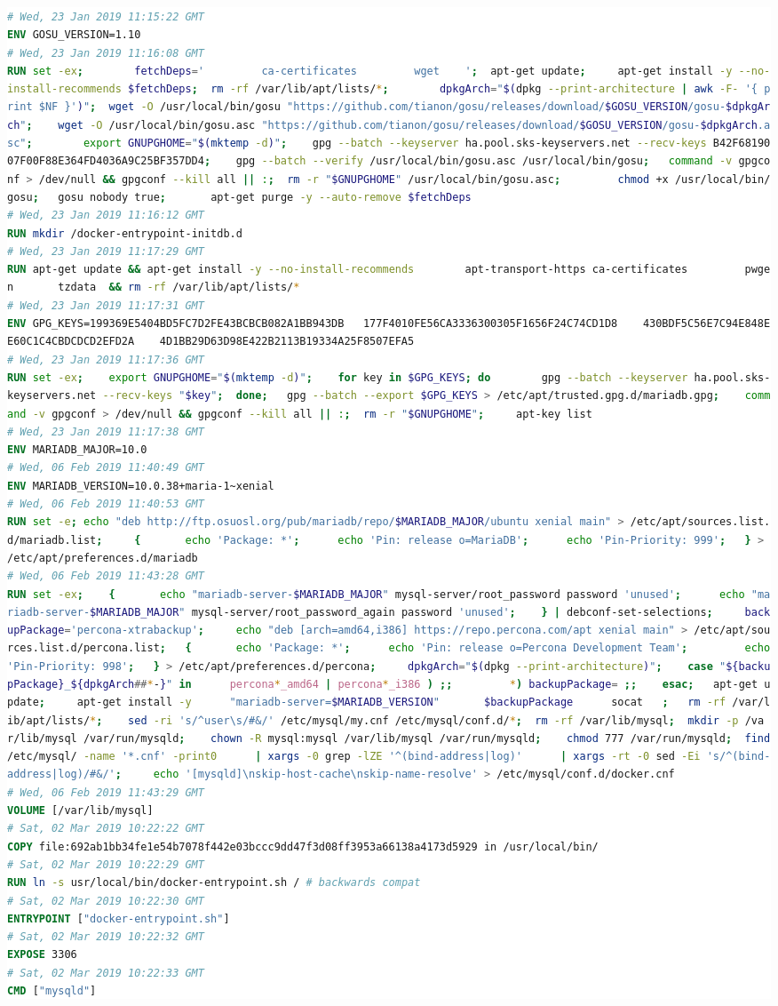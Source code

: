 ```dockerfile
# Wed, 23 Jan 2019 11:15:22 GMT
ENV GOSU_VERSION=1.10
# Wed, 23 Jan 2019 11:16:08 GMT
RUN set -ex; 		fetchDeps=' 		ca-certificates 		wget 	'; 	apt-get update; 	apt-get install -y --no-install-recommends $fetchDeps; 	rm -rf /var/lib/apt/lists/*; 		dpkgArch="$(dpkg --print-architecture | awk -F- '{ print $NF }')"; 	wget -O /usr/local/bin/gosu "https://github.com/tianon/gosu/releases/download/$GOSU_VERSION/gosu-$dpkgArch"; 	wget -O /usr/local/bin/gosu.asc "https://github.com/tianon/gosu/releases/download/$GOSU_VERSION/gosu-$dpkgArch.asc"; 		export GNUPGHOME="$(mktemp -d)"; 	gpg --batch --keyserver ha.pool.sks-keyservers.net --recv-keys B42F6819007F00F88E364FD4036A9C25BF357DD4; 	gpg --batch --verify /usr/local/bin/gosu.asc /usr/local/bin/gosu; 	command -v gpgconf > /dev/null && gpgconf --kill all || :; 	rm -r "$GNUPGHOME" /usr/local/bin/gosu.asc; 		chmod +x /usr/local/bin/gosu; 	gosu nobody true; 		apt-get purge -y --auto-remove $fetchDeps
# Wed, 23 Jan 2019 11:16:12 GMT
RUN mkdir /docker-entrypoint-initdb.d
# Wed, 23 Jan 2019 11:17:29 GMT
RUN apt-get update && apt-get install -y --no-install-recommends 		apt-transport-https ca-certificates 		pwgen 		tzdata 	&& rm -rf /var/lib/apt/lists/*
# Wed, 23 Jan 2019 11:17:31 GMT
ENV GPG_KEYS=199369E5404BD5FC7D2FE43BCBCB082A1BB943DB 	177F4010FE56CA3336300305F1656F24C74CD1D8 	430BDF5C56E7C94E848EE60C1C4CBDCDCD2EFD2A 	4D1BB29D63D98E422B2113B19334A25F8507EFA5
# Wed, 23 Jan 2019 11:17:36 GMT
RUN set -ex; 	export GNUPGHOME="$(mktemp -d)"; 	for key in $GPG_KEYS; do 		gpg --batch --keyserver ha.pool.sks-keyservers.net --recv-keys "$key"; 	done; 	gpg --batch --export $GPG_KEYS > /etc/apt/trusted.gpg.d/mariadb.gpg; 	command -v gpgconf > /dev/null && gpgconf --kill all || :; 	rm -r "$GNUPGHOME"; 	apt-key list
# Wed, 23 Jan 2019 11:17:38 GMT
ENV MARIADB_MAJOR=10.0
# Wed, 06 Feb 2019 11:40:49 GMT
ENV MARIADB_VERSION=10.0.38+maria-1~xenial
# Wed, 06 Feb 2019 11:40:53 GMT
RUN set -e;	echo "deb http://ftp.osuosl.org/pub/mariadb/repo/$MARIADB_MAJOR/ubuntu xenial main" > /etc/apt/sources.list.d/mariadb.list; 	{ 		echo 'Package: *'; 		echo 'Pin: release o=MariaDB'; 		echo 'Pin-Priority: 999'; 	} > /etc/apt/preferences.d/mariadb
# Wed, 06 Feb 2019 11:43:28 GMT
RUN set -ex; 	{ 		echo "mariadb-server-$MARIADB_MAJOR" mysql-server/root_password password 'unused'; 		echo "mariadb-server-$MARIADB_MAJOR" mysql-server/root_password_again password 'unused'; 	} | debconf-set-selections; 	backupPackage='percona-xtrabackup'; 	echo "deb [arch=amd64,i386] https://repo.percona.com/apt xenial main" > /etc/apt/sources.list.d/percona.list; 	{ 		echo 'Package: *'; 		echo 'Pin: release o=Percona Development Team'; 		echo 'Pin-Priority: 998'; 	} > /etc/apt/preferences.d/percona; 	dpkgArch="$(dpkg --print-architecture)"; 	case "${backupPackage}_${dpkgArch##*-}" in 		percona*_amd64 | percona*_i386 ) ;; 		*) backupPackage= ;; 	esac; 	apt-get update; 	apt-get install -y 		"mariadb-server=$MARIADB_VERSION" 		$backupPackage 		socat 	; 	rm -rf /var/lib/apt/lists/*; 	sed -ri 's/^user\s/#&/' /etc/mysql/my.cnf /etc/mysql/conf.d/*; 	rm -rf /var/lib/mysql; 	mkdir -p /var/lib/mysql /var/run/mysqld; 	chown -R mysql:mysql /var/lib/mysql /var/run/mysqld; 	chmod 777 /var/run/mysqld; 	find /etc/mysql/ -name '*.cnf' -print0 		| xargs -0 grep -lZE '^(bind-address|log)' 		| xargs -rt -0 sed -Ei 's/^(bind-address|log)/#&/'; 	echo '[mysqld]\nskip-host-cache\nskip-name-resolve' > /etc/mysql/conf.d/docker.cnf
# Wed, 06 Feb 2019 11:43:29 GMT
VOLUME [/var/lib/mysql]
# Sat, 02 Mar 2019 10:22:22 GMT
COPY file:692ab1bb34fe1e54b7078f442e03bccc9dd47f3d08ff3953a66138a4173d5929 in /usr/local/bin/ 
# Sat, 02 Mar 2019 10:22:29 GMT
RUN ln -s usr/local/bin/docker-entrypoint.sh / # backwards compat
# Sat, 02 Mar 2019 10:22:30 GMT
ENTRYPOINT ["docker-entrypoint.sh"]
# Sat, 02 Mar 2019 10:22:32 GMT
EXPOSE 3306
# Sat, 02 Mar 2019 10:22:33 GMT
CMD ["mysqld"]
```
